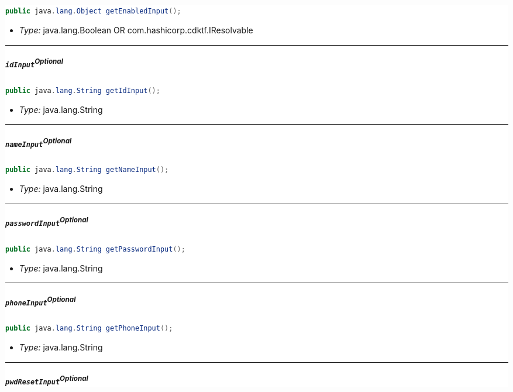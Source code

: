 ```java
public java.lang.Object getEnabledInput();
```

- *Type:* java.lang.Boolean OR com.hashicorp.cdktf.IResolvable

---

##### `idInput`<sup>Optional</sup> <a name="idInput" id="@cdktf/provider-opentelekomcloud.identityUserV3.IdentityUserV3.property.idInput"></a>

```java
public java.lang.String getIdInput();
```

- *Type:* java.lang.String

---

##### `nameInput`<sup>Optional</sup> <a name="nameInput" id="@cdktf/provider-opentelekomcloud.identityUserV3.IdentityUserV3.property.nameInput"></a>

```java
public java.lang.String getNameInput();
```

- *Type:* java.lang.String

---

##### `passwordInput`<sup>Optional</sup> <a name="passwordInput" id="@cdktf/provider-opentelekomcloud.identityUserV3.IdentityUserV3.property.passwordInput"></a>

```java
public java.lang.String getPasswordInput();
```

- *Type:* java.lang.String

---

##### `phoneInput`<sup>Optional</sup> <a name="phoneInput" id="@cdktf/provider-opentelekomcloud.identityUserV3.IdentityUserV3.property.phoneInput"></a>

```java
public java.lang.String getPhoneInput();
```

- *Type:* java.lang.String

---

##### `pwdResetInput`<sup>Optional</sup> <a name="pwdResetInput" id="@cdktf/provider-opentelekomcloud.identityUserV3.IdentityUserV3.property.pwdResetInput"></a>
